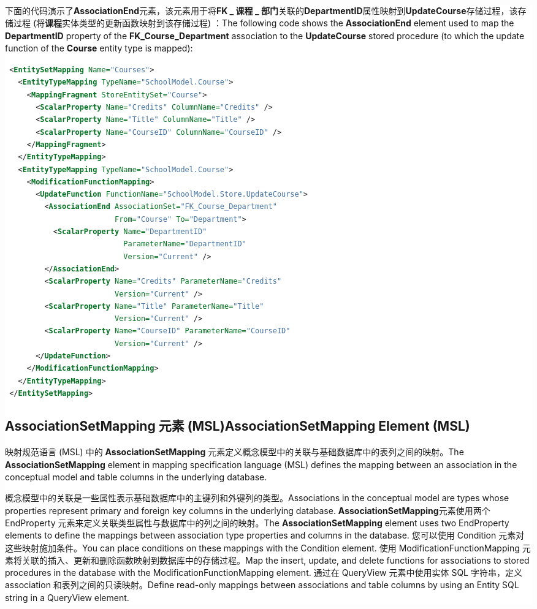 <span data-ttu-id="a0cd4-166">下面的代码演示了**AssociationEnd**元素，该元素用于将**FK \_ 课程 \_ 部门**关联的**DepartmentID**属性映射到**UpdateCourse**存储过程，该存储过程 (将**课程**实体类型的更新函数映射到该存储过程) ：</span><span class="sxs-lookup"><span data-stu-id="a0cd4-166">The following code shows the **AssociationEnd** element used to map the **DepartmentID** property of the **FK\_Course\_Department** association to the **UpdateCourse** stored procedure (to which the update function of the **Course** entity type is mapped):</span></span>

``` xml
 <EntitySetMapping Name="Courses">
   <EntityTypeMapping TypeName="SchoolModel.Course">
     <MappingFragment StoreEntitySet="Course">
       <ScalarProperty Name="Credits" ColumnName="Credits" />
       <ScalarProperty Name="Title" ColumnName="Title" />
       <ScalarProperty Name="CourseID" ColumnName="CourseID" />
     </MappingFragment>
   </EntityTypeMapping>
   <EntityTypeMapping TypeName="SchoolModel.Course">
     <ModificationFunctionMapping>
       <UpdateFunction FunctionName="SchoolModel.Store.UpdateCourse">
         <AssociationEnd AssociationSet="FK_Course_Department"
                         From="Course" To="Department">
           <ScalarProperty Name="DepartmentID"
                           ParameterName="DepartmentID"
                           Version="Current" />
         </AssociationEnd>
         <ScalarProperty Name="Credits" ParameterName="Credits"
                         Version="Current" />
         <ScalarProperty Name="Title" ParameterName="Title"
                         Version="Current" />
         <ScalarProperty Name="CourseID" ParameterName="CourseID"
                         Version="Current" />
       </UpdateFunction>
     </ModificationFunctionMapping>
   </EntityTypeMapping>
 </EntitySetMapping>
```

## <a name="associationsetmapping-element-msl"></a><span data-ttu-id="a0cd4-167">AssociationSetMapping 元素 (MSL)</span><span class="sxs-lookup"><span data-stu-id="a0cd4-167">AssociationSetMapping Element (MSL)</span></span>

<span data-ttu-id="a0cd4-168">映射规范语言 (MSL) 中的 **AssociationSetMapping** 元素定义概念模型中的关联与基础数据库中的表列之间的映射。</span><span class="sxs-lookup"><span data-stu-id="a0cd4-168">The **AssociationSetMapping** element in mapping specification language (MSL) defines the mapping between an association in the conceptual model and table columns in the underlying database.</span></span>

<span data-ttu-id="a0cd4-169">概念模型中的关联是一些属性表示基础数据库中的主键列和外键列的类型。</span><span class="sxs-lookup"><span data-stu-id="a0cd4-169">Associations in the conceptual model are types whose properties represent primary and foreign key columns in the underlying database.</span></span> <span data-ttu-id="a0cd4-170">**AssociationSetMapping**元素使用两个 EndProperty 元素来定义关联类型属性与数据库中的列之间的映射。</span><span class="sxs-lookup"><span data-stu-id="a0cd4-170">The **AssociationSetMapping** element uses two EndProperty elements to define the mappings between association type properties and columns in the database.</span></span> <span data-ttu-id="a0cd4-171">您可以使用 Condition 元素对这些映射施加条件。</span><span class="sxs-lookup"><span data-stu-id="a0cd4-171">You can place conditions on these mappings with the Condition element.</span></span> <span data-ttu-id="a0cd4-172">使用 ModificationFunctionMapping 元素将关联的插入、更新和删除函数映射到数据库中的存储过程。</span><span class="sxs-lookup"><span data-stu-id="a0cd4-172">Map the insert, update, and delete functions for associations to stored procedures in the database with the ModificationFunctionMapping element.</span></span> <span data-ttu-id="a0cd4-173">通过在 QueryView 元素中使用实体 SQL 字符串，定义 association 和表列之间的只读映射。</span><span class="sxs-lookup"><span data-stu-id="a0cd4-173">Define read-only mappings between associations and table columns by using an Entity SQL string in a QueryView element.</span></span>
